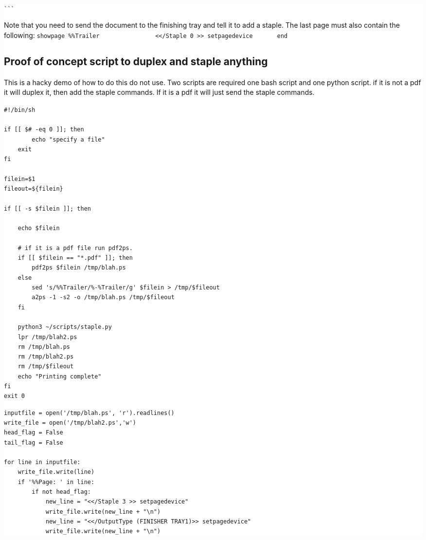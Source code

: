 	```

Note that you need to send the document to the finishing tray and tell it to add a staple. 
The last page must also contain the following: 
	 ```
	showpage
	%%Trailer               
	<</Staple 0 >> setpagedevice      
	end
	```

## Proof of concept script to duplex and staple anything 
This is a hacky demo of how to do this do not use. 
Two scripts are required one bash script and one python script.
if it is not a pdf it will duplex it, then add the staple commands. 
If it is a pdf it will just send the staple commands. 


```
#!/bin/sh

if [[ $# -eq 0 ]]; then 
        echo "specify a file"
	exit
fi

filein=$1
fileout=${filein}

if [[ -s $filein ]]; then 

	echo $filein

	# if it is a pdf file run pdf2ps. 
	if [[ $filein == "*.pdf" ]]; then
		pdf2ps $filein /tmp/blah.ps 
	else
		sed 's/%%Trailer/%-%Trailer/g' $filein > /tmp/$fileout
		a2ps -1 -s2 -o /tmp/blah.ps /tmp/$fileout
	fi

	python3 ~/scripts/staple.py
	lpr /tmp/blah2.ps
	rm /tmp/blah.ps
	rm /tmp/blah2.ps
	rm /tmp/$fileout
	echo "Printing complete"
fi
exit 0
```

```
inputfile = open('/tmp/blah.ps', 'r').readlines()
write_file = open('/tmp/blah2.ps','w')
head_flag = False
tail_flag = False

for line in inputfile:
	write_file.write(line)
	if '%%Page: ' in line:
		if not head_flag:
			new_line = "<</Staple 3 >> setpagedevice"
			write_file.write(new_line + "\n")
			new_line = "<</OutputType (FINISHER TRAY1)>> setpagedevice"
			write_file.write(new_line + "\n")
```
